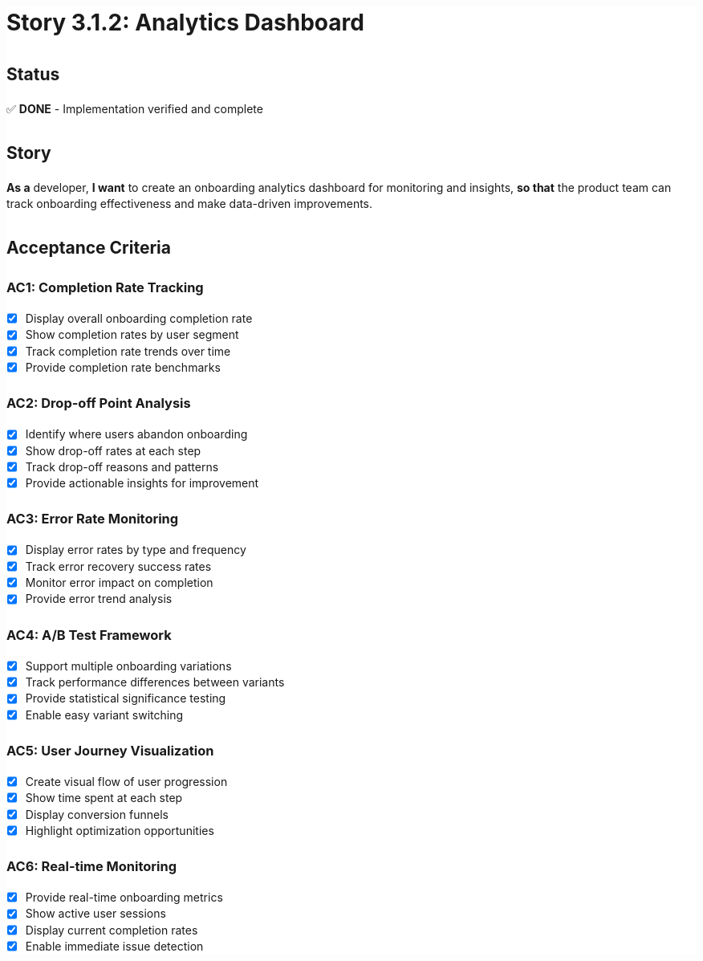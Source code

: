 # Story 3.1.2: Analytics Dashboard

## Status
✅ **DONE** - Implementation verified and complete

## Story
**As a** developer,
**I want** to create an onboarding analytics dashboard for monitoring and insights,
**so that** the product team can track onboarding effectiveness and make data-driven improvements.

## Acceptance Criteria

### AC1: Completion Rate Tracking
- [x] Display overall onboarding completion rate
- [x] Show completion rates by user segment
- [x] Track completion rate trends over time
- [x] Provide completion rate benchmarks

### AC2: Drop-off Point Analysis
- [x] Identify where users abandon onboarding
- [x] Show drop-off rates at each step
- [x] Track drop-off reasons and patterns
- [x] Provide actionable insights for improvement

### AC3: Error Rate Monitoring
- [x] Display error rates by type and frequency
- [x] Track error recovery success rates
- [x] Monitor error impact on completion
- [x] Provide error trend analysis

### AC4: A/B Test Framework
- [x] Support multiple onboarding variations
- [x] Track performance differences between variants
- [x] Provide statistical significance testing
- [x] Enable easy variant switching

### AC5: User Journey Visualization
- [x] Create visual flow of user progression
- [x] Show time spent at each step
- [x] Display conversion funnels
- [x] Highlight optimization opportunities

### AC6: Real-time Monitoring
- [x] Provide real-time onboarding metrics
- [x] Show active user sessions
- [x] Display current completion rates
- [x] Enable immediate issue detection
